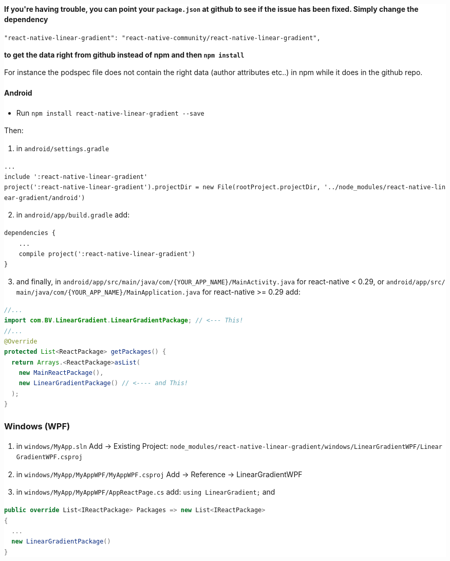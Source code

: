 **If you're having trouble, you can point your `package.json` at github to see if the issue has been fixed.  Simply change the dependency**

`"react-native-linear-gradient": "react-native-community/react-native-linear-gradient",`

**to get the data right from github instead of npm and then `npm install`**

For instance the podspec file does not contain the right data (author attributes etc..) in npm while it does in the github repo.

#### Android

- Run `npm install react-native-linear-gradient --save`

Then:

1. in `android/settings.gradle`
```
...
include ':react-native-linear-gradient'
project(':react-native-linear-gradient').projectDir = new File(rootProject.projectDir, '../node_modules/react-native-linear-gradient/android')
```

2. in `android/app/build.gradle` add:
```
dependencies {
    ...
    compile project(':react-native-linear-gradient')
}
```

3. and finally, in `android/app/src/main/java/com/{YOUR_APP_NAME}/MainActivity.java` for react-native < 0.29,
   or `android/app/src/main/java/com/{YOUR_APP_NAME}/MainApplication.java` for react-native >= 0.29 add:
```java
//...
import com.BV.LinearGradient.LinearGradientPackage; // <--- This!
//...
@Override
protected List<ReactPackage> getPackages() {
  return Arrays.<ReactPackage>asList(
    new MainReactPackage(),
    new LinearGradientPackage() // <---- and This!
  );
}
```

### Windows (WPF)

1. in `windows/MyApp.sln` Add -> Existing Project: `node_modules/react-native-linear-gradient/windows/LinearGradientWPF/LinearGradientWPF.csproj`

2. in `windows/MyApp/MyAppWPF/MyAppWPF.csproj` Add -> Reference -> LinearGradientWPF

3. in `windows/MyApp/MyAppWPF/AppReactPage.cs` add: `using LinearGradient;`
  and
  ```csharp
  public override List<IReactPackage> Packages => new List<IReactPackage>
  {
    ...
    new LinearGradientPackage()
  }
  ```
